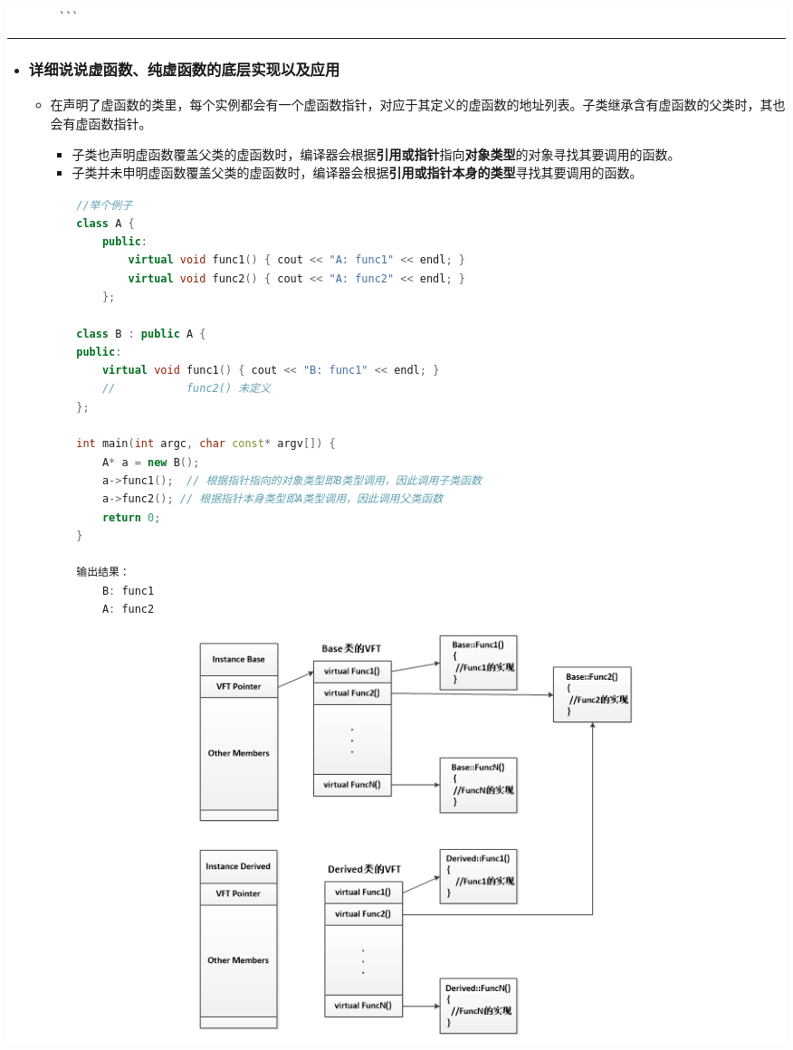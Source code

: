			```
---

*   ### **详细说说虚函数、纯虚函数的底层实现以及应用**
    *   在声明了虚函数的类里，每个实例都会有一个虚函数指针，对应于其定义的虚函数的地址列表。子类继承含有虚函数的父类时，其也会有虚函数指针。
        *   子类也声明虚函数覆盖父类的虚函数时，编译器会根据**引用或指针**指向**对象类型**的对象寻找其要调用的函数。
        *   子类并未申明虚函数覆盖父类的虚函数时，编译器会根据**引用或指针本身的类型**寻找其要调用的函数。

        ```c++
            //举个例子
            class A {
                public:
                    virtual void func1() { cout << "A: func1" << endl; }
                    virtual void func2() { cout << "A: func2" << endl; }
                };

            class B : public A {
            public:
                virtual void func1() { cout << "B: func1" << endl; }
                //           func2() 未定义
            };

            int main(int argc, char const* argv[]) {
                A* a = new B();
                a->func1();  // 根据指针指向的对象类型即B类型调用，因此调用子类函数
                a->func2(); // 根据指针本身类型即A类型调用，因此调用父类函数
                return 0;
            }

            输出结果：
                B: func1
                A: func2
        ```
    	<div align=center>
        <img src="../pictures/vptr.png" width = "500" height = "450" alt="图片名称" />
		</div>
